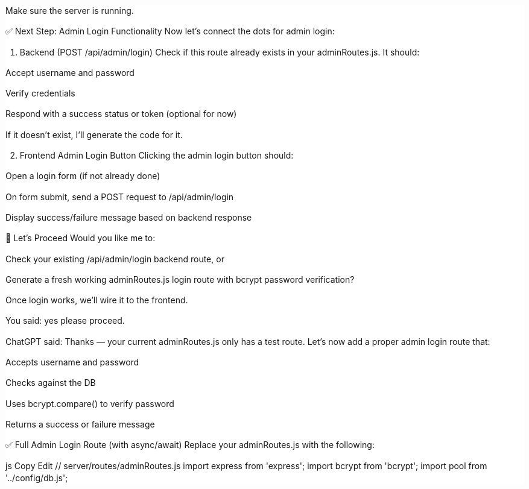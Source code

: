 Make sure the server is running.


✅ Next Step: Admin Login Functionality
Now let’s connect the dots for admin login:

1. Backend (POST /api/admin/login)
Check if this route already exists in your adminRoutes.js. It should:

Accept username and password

Verify credentials

Respond with a success status or token (optional for now)

If it doesn’t exist, I’ll generate the code for it.

2. Frontend Admin Login Button
Clicking the admin login button should:

Open a login form (if not already done)

On form submit, send a POST request to /api/admin/login

Display success/failure message based on backend response

🔧 Let’s Proceed
Would you like me to:

Check your existing /api/admin/login backend route, or

Generate a fresh working adminRoutes.js login route with bcrypt password verification?

Once login works, we’ll wire it to the frontend.







You said:
yes please proceed.


ChatGPT said:
Thanks — your current adminRoutes.js only has a test route. Let’s now add a proper admin login route that:

Accepts username and password

Checks against the DB

Uses bcrypt.compare() to verify password

Returns a success or failure message

✅ Full Admin Login Route (with async/await)
Replace your adminRoutes.js with the following:

js
Copy
Edit
// server/routes/adminRoutes.js
import express from 'express';
import bcrypt from 'bcrypt';
import pool from '../config/db.js';
